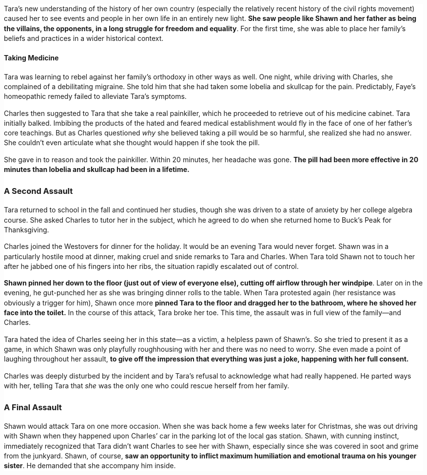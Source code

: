Tara’s new understanding of the history of her own country (especially the relatively recent history of the civil rights movement) caused her to see events and people in her own life in an entirely new light. **She saw people like Shawn and her father as being the villains, the opponents, in a long struggle for freedom and equality**. For the first time, she was able to place her family’s beliefs and practices in a wider historical context.

#### Taking Medicine

Tara was learning to rebel against her family’s orthodoxy in other ways as well. One night, while driving with Charles, she complained of a debilitating migraine. She told him that she had taken some lobelia and skullcap for the pain. Predictably, Faye’s homeopathic remedy failed to alleviate Tara’s symptoms.

Charles then suggested to Tara that she take a real painkiller, which he proceeded to retrieve out of his medicine cabinet. Tara initially balked. Imbibing the products of the hated and feared medical establishment would fly in the face of one of her father’s core teachings. But as Charles questioned _why_ she believed taking a pill would be so harmful, she realized she had no answer. She couldn’t even articulate what she thought would happen if she took the pill.

She gave in to reason and took the painkiller. Within 20 minutes, her headache was gone. **The pill had been more effective in 20 minutes than lobelia and skullcap had been in a lifetime.**

### A Second Assault

Tara returned to school in the fall and continued her studies, though she was driven to a state of anxiety by her college algebra course. She asked Charles to tutor her in the subject, which he agreed to do when she returned home to Buck’s Peak for Thanksgiving.

Charles joined the Westovers for dinner for the holiday. It would be an evening Tara would never forget. Shawn was in a particularly hostile mood at dinner, making cruel and snide remarks to Tara and Charles. When Tara told Shawn not to touch her after he jabbed one of his fingers into her ribs, the situation rapidly escalated out of control.

**Shawn pinned her down to the floor (just out of view of everyone else), cutting off airflow through her windpipe**. Later on in the evening, he gut-punched her as she was bringing dinner rolls to the table. When Tara protested again (her resistance was obviously a trigger for him), Shawn once more **pinned Tara to the floor and dragged her to the bathroom, where he shoved her face into the toilet.** In the course of this attack, Tara broke her toe. This time, the assault was in full view of the family—and Charles.

Tara hated the idea of Charles seeing her in this state—as a victim, a helpless pawn of Shawn’s. So she tried to present it as a game, in which Shawn was only playfully roughhousing with her and there was no need to worry. She even made a point of laughing throughout her assault, **to give off the impression that everything was just a joke, happening with her full consent.**

Charles was deeply disturbed by the incident and by Tara’s refusal to acknowledge what had really happened. He parted ways with her, telling Tara that _she_ was the only one who could rescue herself from her family.

### A Final Assault

Shawn would attack Tara on one more occasion. When she was back home a few weeks later for Christmas, she was out driving with Shawn when they happened upon Charles’ car in the parking lot of the local gas station. Shawn, with cunning instinct, immediately recognized that Tara didn’t want Charles to see her with Shawn, especially since she was covered in soot and grime from the junkyard. Shawn, of course, **saw an opportunity to inflict maximum humiliation and emotional trauma on his younger sister**. He demanded that she accompany him inside.
